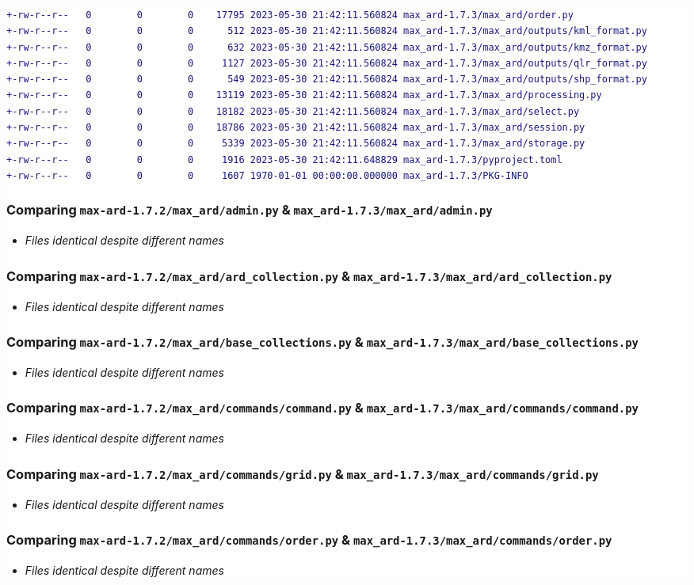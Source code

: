 ```diff
+-rw-r--r--   0        0        0    17795 2023-05-30 21:42:11.560824 max_ard-1.7.3/max_ard/order.py
+-rw-r--r--   0        0        0      512 2023-05-30 21:42:11.560824 max_ard-1.7.3/max_ard/outputs/kml_format.py
+-rw-r--r--   0        0        0      632 2023-05-30 21:42:11.560824 max_ard-1.7.3/max_ard/outputs/kmz_format.py
+-rw-r--r--   0        0        0     1127 2023-05-30 21:42:11.560824 max_ard-1.7.3/max_ard/outputs/qlr_format.py
+-rw-r--r--   0        0        0      549 2023-05-30 21:42:11.560824 max_ard-1.7.3/max_ard/outputs/shp_format.py
+-rw-r--r--   0        0        0    13119 2023-05-30 21:42:11.560824 max_ard-1.7.3/max_ard/processing.py
+-rw-r--r--   0        0        0    18182 2023-05-30 21:42:11.560824 max_ard-1.7.3/max_ard/select.py
+-rw-r--r--   0        0        0    18786 2023-05-30 21:42:11.560824 max_ard-1.7.3/max_ard/session.py
+-rw-r--r--   0        0        0     5339 2023-05-30 21:42:11.560824 max_ard-1.7.3/max_ard/storage.py
+-rw-r--r--   0        0        0     1916 2023-05-30 21:42:11.648829 max_ard-1.7.3/pyproject.toml
+-rw-r--r--   0        0        0     1607 1970-01-01 00:00:00.000000 max_ard-1.7.3/PKG-INFO
```

### Comparing `max-ard-1.7.2/max_ard/admin.py` & `max_ard-1.7.3/max_ard/admin.py`

 * *Files identical despite different names*

### Comparing `max-ard-1.7.2/max_ard/ard_collection.py` & `max_ard-1.7.3/max_ard/ard_collection.py`

 * *Files identical despite different names*

### Comparing `max-ard-1.7.2/max_ard/base_collections.py` & `max_ard-1.7.3/max_ard/base_collections.py`

 * *Files identical despite different names*

### Comparing `max-ard-1.7.2/max_ard/commands/command.py` & `max_ard-1.7.3/max_ard/commands/command.py`

 * *Files identical despite different names*

### Comparing `max-ard-1.7.2/max_ard/commands/grid.py` & `max_ard-1.7.3/max_ard/commands/grid.py`

 * *Files identical despite different names*

### Comparing `max-ard-1.7.2/max_ard/commands/order.py` & `max_ard-1.7.3/max_ard/commands/order.py`

 * *Files identical despite different names*

